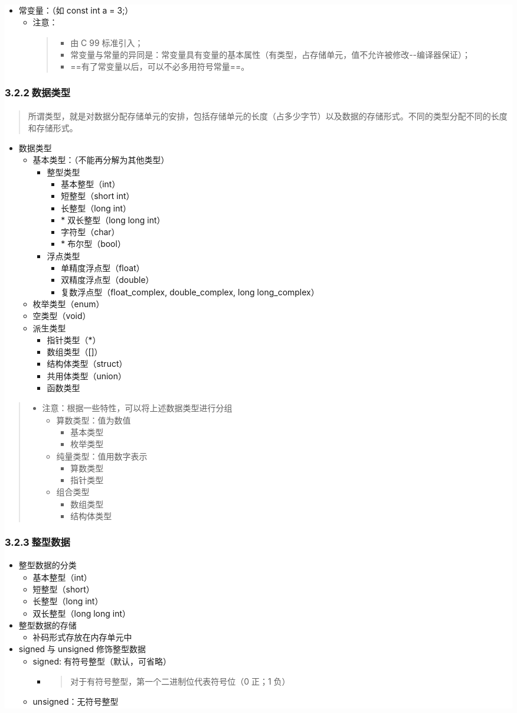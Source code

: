 - 常变量：（如 const int a = 3;）
  - 注意：
    > - 由 C 99 标准引入；
    > - 常变量与常量的异同是：常变量具有变量的基本属性（有类型，占存储单元，值不允许被修改--编译器保证）；
    > - ==有了常变量以后，可以不必多用符号常量==。

### 3.2.2 数据类型

> 所谓类型，就是对数据分配存储单元的安排，包括存储单元的长度（占多少字节）以及数据的存储形式。不同的类型分配不同的长度和存储形式。

- 数据类型
  - 基本类型：（不能再分解为其他类型）
    - 整型类型
      - 基本整型（int）
      - 短整型（short int）
      - 长整型（long int）
      - \* 双长整型（long long int）
      - 字符型（char）
      - \* 布尔型（bool）
    - 浮点类型
      - 单精度浮点型（float）
      - 双精度浮点型（double）
      - 复数浮点型（float_complex, double_complex, long long_complex）
  - 枚举类型（enum）
  - 空类型（void）
  - 派生类型
    - 指针类型（*）
    - 数组类型（[]）
    - 结构体类型（struct）
    - 共用体类型（union）
    - 函数类型

> - 注意：根据一些特性，可以将上述数据类型进行分组
>   - 算数类型：值为数值
>     - 基本类型
>     - 枚举类型
>   - 纯量类型：值用数字表示
>     - 算数类型
>     - 指针类型
>   - 组合类型
>     - 数组类型
>     - 结构体类型
 
### 3.2.3 整型数据

- 整型数据的分类
  - 基本整型（int）
  - 短整型（short）
  - 长整型（long int）
  - 双长整型（long long int）
- 整型数据的存储
  - 补码形式存放在内存单元中
- signed 与 unsigned 修饰整型数据
  - signed: 有符号整型（默认，可省略）
    - > 对于有符号整型，第一个二进制位代表符号位（0 正；1 负）
  - unsigned：无符号整型
